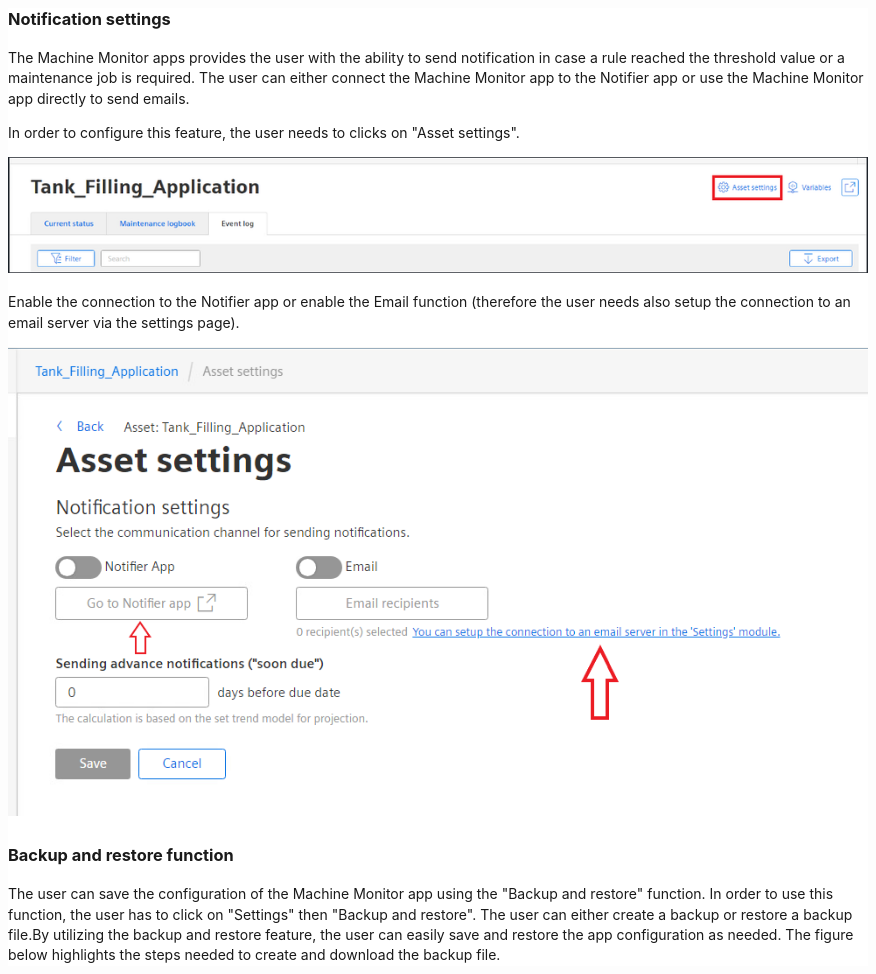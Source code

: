 ### Notification settings

The Machine Monitor apps provides the user with the ability to send notification in case a rule reached the threshold value or a maintenance job is required. The user can either connect the Machine Monitor app to the Notifier app or use the Machine Monitor app directly to send emails.

In order to configure this feature, the user needs to clicks on "Asset settings".

![Assetsettings](graphics/Assetsettings1.PNG)

Enable the connection to the Notifier app or enable the Email function (therefore the user needs also setup the connection to an email server via the settings page).

![notificationsettings](graphics/notificationsettings.PNG)

### Backup and restore function

The user can save the configuration of the Machine Monitor app using the "Backup and restore" function. In order to use this function, the user has to click on "Settings" then "Backup and restore". The user can either create a backup or restore a backup file.By utilizing the backup and restore feature, the user can easily save and restore the app configuration as needed. The figure below highlights the steps needed to create and download the backup file.
